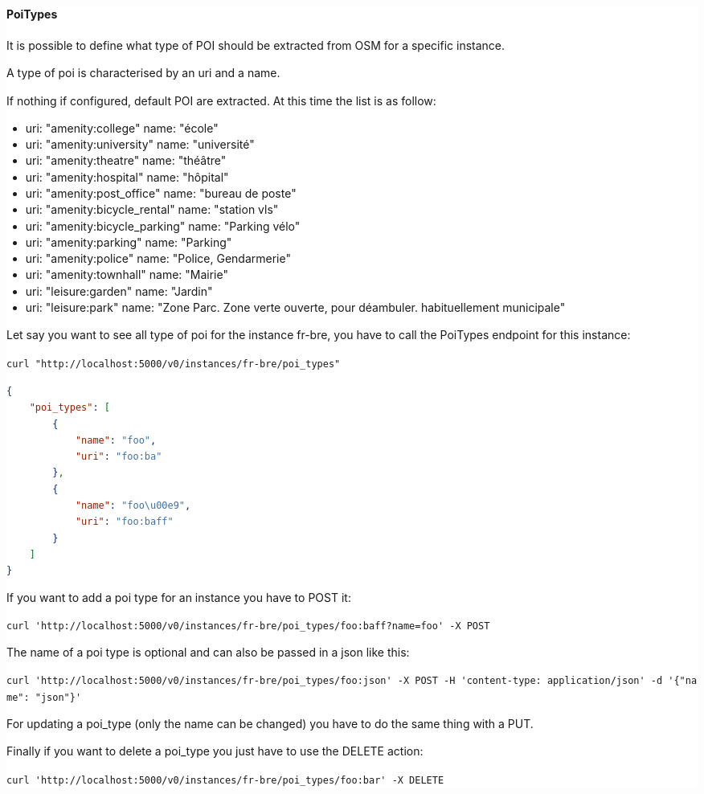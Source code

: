 #### PoiTypes
It is possible to define what type of POI should be extracted from OSM for a specific instance.

A type of poi is characterised by an uri and a name.

If nothing if configured, default POI are extracted. At this time the list is as follow:
- uri: "amenity:college" name: "école"
- uri: "amenity:university" name: "université"
- uri: "amenity:theatre" name: "théâtre"
- uri: "amenity:hospital" name: "hôpital"
- uri: "amenity:post_office" name: "bureau de poste"
- uri: "amenity:bicycle_rental" name: "station vls"
- uri: "amenity:bicycle_parking" name: "Parking vélo"
- uri: "amenity:parking" name: "Parking"
- uri: "amenity:police" name: "Police, Gendarmerie"
- uri: "amenity:townhall" name: "Mairie"
- uri: "leisure:garden" name: "Jardin"
- uri: "leisure:park" name: "Zone Parc. Zone verte ouverte, pour déambuler. habituellement municipale"

Let say you want to see all type of poi for the instance fr-bre, you have to call the PoiTypes endpoint for this
instance:

    curl "http://localhost:5000/v0/instances/fr-bre/poi_types"
```json
{
    "poi_types": [
        {
            "name": "foo",
            "uri": "foo:ba"
        },
        {
            "name": "foo\u00e9",
            "uri": "foo:baff"
        }
    ]
}

```

If you want to add a poi type for an instance you have to POST it:

    curl 'http://localhost:5000/v0/instances/fr-bre/poi_types/foo:baff?name=foo' -X POST

The name of a poi type is optional and can also be passed in a json like this:

    curl 'http://localhost:5000/v0/instances/fr-bre/poi_types/foo:json' -X POST -H 'content-type: application/json' -d '{"name": "json"}'

For updating a poi_type (only the name can be changed) you have to do the same thing with a PUT.

Finally if you want to delete a poi_type you just have to use the DELETE action:

    curl 'http://localhost:5000/v0/instances/fr-bre/poi_types/foo:bar' -X DELETE
